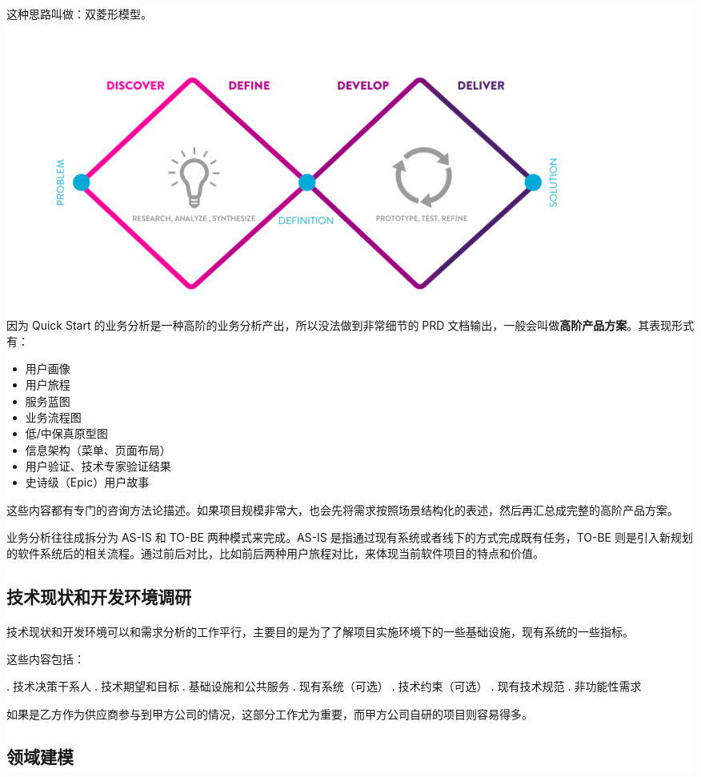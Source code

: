 这种思路叫做：双菱形模型。

![](./start-software-project/double-diamond-model.png)

因为 Quick Start 的业务分析是一种高阶的业务分析产出，所以没法做到非常细节的 PRD 文档输出，一般会叫做**高阶产品方案**。其表现形式有：

- 用户画像
- 用户旅程
- 服务蓝图
- 业务流程图
- 低/中保真原型图
- 信息架构（菜单、页面布局）
- 用户验证、技术专家验证结果
- 史诗级（Epic）用户故事

这些内容都有专门的咨询方法论描述。如果项目规模非常大，也会先将需求按照场景结构化的表述，然后再汇总成完整的高阶产品方案。

业务分析往往成拆分为 AS-IS 和 TO-BE 两种模式来完成。AS-IS 是指通过现有系统或者线下的方式完成既有任务，TO-BE 则是引入新规划的软件系统后的相关流程。通过前后对比，比如前后两种用户旅程对比，来体现当前软件项目的特点和价值。

## 技术现状和开发环境调研

技术现状和开发环境可以和需求分析的工作平行，主要目的是为了了解项目实施环境下的一些基础设施，现有系统的一些指标。

这些内容包括：

. 技术决策干系人
. 技术期望和目标
. 基础设施和公共服务
. 现有系统（可选）
. 技术约束（可选）
. 现有技术规范
. 非功能性需求

如果是乙方作为供应商参与到甲方公司的情况，这部分工作尤为重要，而甲方公司自研的项目则容易得多。

## 领域建模
